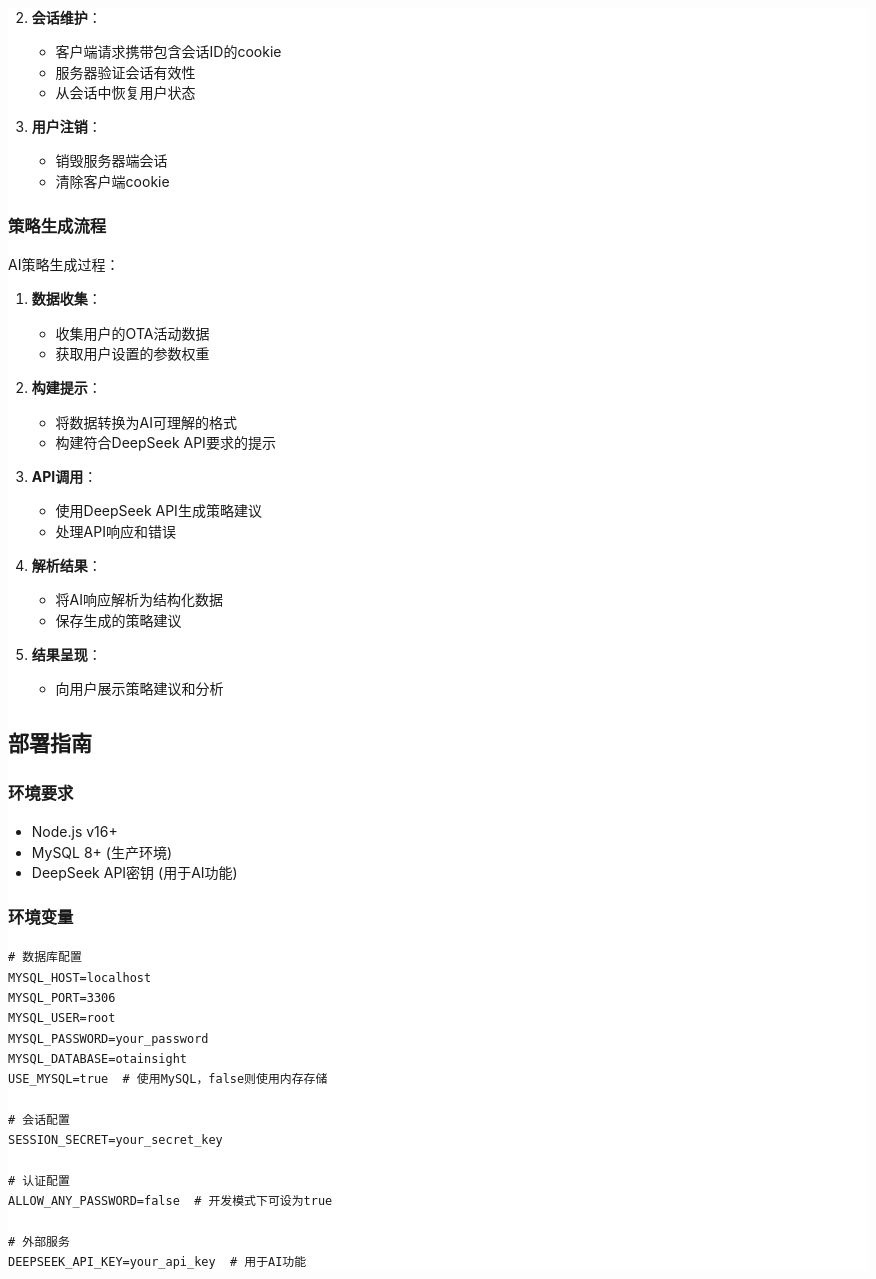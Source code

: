 2. **会话维护**：
   - 客户端请求携带包含会话ID的cookie
   - 服务器验证会话有效性
   - 从会话中恢复用户状态

3. **用户注销**：
   - 销毁服务器端会话
   - 清除客户端cookie

### 策略生成流程

AI策略生成过程：

1. **数据收集**：
   - 收集用户的OTA活动数据
   - 获取用户设置的参数权重

2. **构建提示**：
   - 将数据转换为AI可理解的格式
   - 构建符合DeepSeek API要求的提示

3. **API调用**：
   - 使用DeepSeek API生成策略建议
   - 处理API响应和错误

4. **解析结果**：
   - 将AI响应解析为结构化数据
   - 保存生成的策略建议

5. **结果呈现**：
   - 向用户展示策略建议和分析

## 部署指南

### 环境要求

- Node.js v16+
- MySQL 8+ (生产环境)
- DeepSeek API密钥 (用于AI功能)

### 环境变量

```
# 数据库配置
MYSQL_HOST=localhost
MYSQL_PORT=3306
MYSQL_USER=root
MYSQL_PASSWORD=your_password
MYSQL_DATABASE=otainsight
USE_MYSQL=true  # 使用MySQL，false则使用内存存储

# 会话配置
SESSION_SECRET=your_secret_key

# 认证配置
ALLOW_ANY_PASSWORD=false  # 开发模式下可设为true

# 外部服务
DEEPSEEK_API_KEY=your_api_key  # 用于AI功能
```
